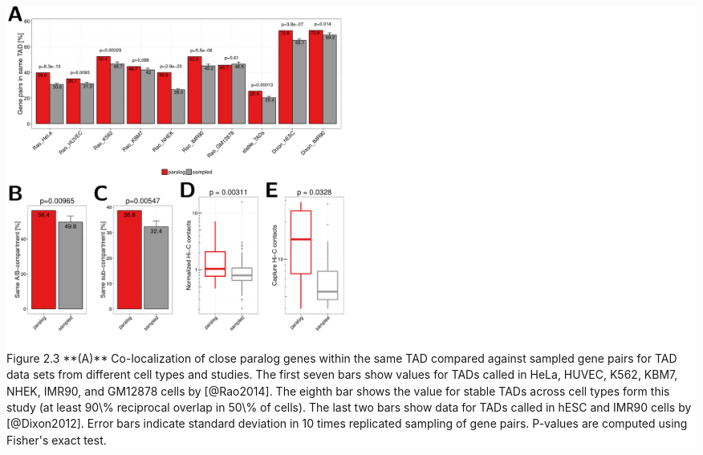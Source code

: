 <img src="figures/paralog/fig3_09.png" alt="**(A)** Co-localization of close paralog genes within the same TAD compared against sampled gene pairs for TAD data sets from different cell types and studies. The first seven bars show values for TADs called in HeLa, HUVEC, K562, KBM7, NHEK, IMR90, and GM12878 cells by [@Rao2014]. The eighth bar shows the value for stable TADs across cell types form this study (at least 90\% reciprocal overlap in 50\% of cells). The last two bars show data for TADs called in hESC and IMR90 cells by [@Dixon2012]. Error bars indicate standard deviation in 10 times replicated sampling of gene pairs. P-values are computed using Fisher's exact test." width="50%" />
<p class="caption">Figure 2.3 **(A)** Co-localization of close paralog genes within the same TAD compared against sampled gene pairs for TAD data sets from different cell types and studies. The first seven bars show values for TADs called in HeLa, HUVEC, K562, KBM7, NHEK, IMR90, and GM12878 cells by [@Rao2014]. The eighth bar shows the value for stable TADs across cell types form this study (at least 90\% reciprocal overlap in 50\% of cells). The last two bars show data for TADs called in hESC and IMR90 cells by [@Dixon2012]. Error bars indicate standard deviation in 10 times replicated sampling of gene pairs. P-values are computed using Fisher's exact test.</p>
</div>
